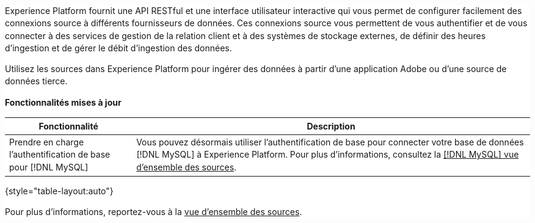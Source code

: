 Experience Platform fournit une API RESTful et une interface utilisateur interactive qui vous permet de configurer facilement des connexions source à différents fournisseurs de données. Ces connexions source vous permettent de vous authentifier et de vous connecter à des services de gestion de la relation client et à des systèmes de stockage externes, de définir des heures d’ingestion et de gérer le débit d’ingestion des données.

Utilisez les sources dans Experience Platform pour ingérer des données à partir d’une application Adobe ou d’une source de données tierce.

**Fonctionnalités mises à jour**

| Fonctionnalité | Description |
| --- | --- |
| Prendre en charge l’authentification de base pour [!DNL MySQL] | Vous pouvez désormais utiliser l’authentification de base pour connecter votre base de données [!DNL MySQL] à Experience Platform. Pour plus d’informations, consultez la [[!DNL MySQL] vue d’ensemble des sources](../../sources/connectors/databases/mysql.md). |

{style="table-layout:auto"}

Pour plus d’informations, reportez-vous à la [vue d’ensemble des sources](../../sources/home.md).
